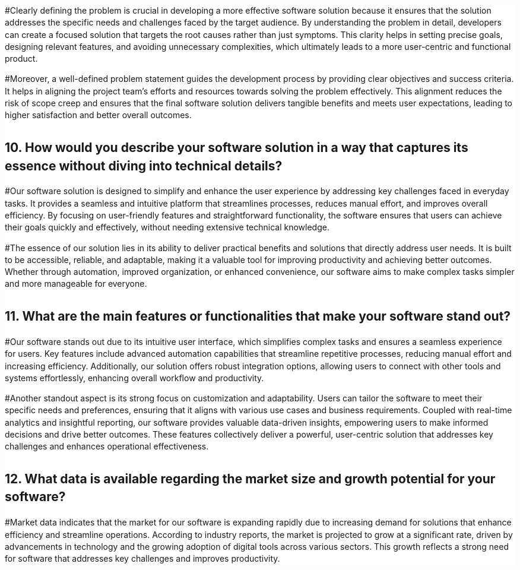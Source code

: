 #Clearly defining the problem is crucial in developing a more effective software solution because it ensures that the solution addresses the specific needs and challenges faced by the target audience. By understanding the problem in detail, developers can create a focused solution that targets the root causes rather than just symptoms. This clarity helps in setting precise goals, designing relevant features, and avoiding unnecessary complexities, which ultimately leads to a more user-centric and functional product.

#Moreover, a well-defined problem statement guides the development process by providing clear objectives and success criteria. It helps in aligning the project team’s efforts and resources towards solving the problem effectively. This alignment reduces the risk of scope creep and ensures that the final software solution delivers tangible benefits and meets user expectations, leading to higher satisfaction and better overall outcomes.

## 10. How would you describe your software solution in a way that captures its essence without diving into technical details?

#Our software solution is designed to simplify and enhance the user experience by addressing key challenges faced in everyday tasks. It provides a seamless and intuitive platform that streamlines processes, reduces manual effort, and improves overall efficiency. By focusing on user-friendly features and straightforward functionality, the software ensures that users can achieve their goals quickly and effectively, without needing extensive technical knowledge.

#The essence of our solution lies in its ability to deliver practical benefits and solutions that directly address user needs. It is built to be accessible, reliable, and adaptable, making it a valuable tool for improving productivity and achieving better outcomes. Whether through automation, improved organization, or enhanced convenience, our software aims to make complex tasks simpler and more manageable for everyone.

## 11. What are the main features or functionalities that make your software stand out?

#Our software stands out due to its intuitive user interface, which simplifies complex tasks and ensures a seamless experience for users. Key features include advanced automation capabilities that streamline repetitive processes, reducing manual effort and increasing efficiency. Additionally, our solution offers robust integration options, allowing users to connect with other tools and systems effortlessly, enhancing overall workflow and productivity.

#Another standout aspect is its strong focus on customization and adaptability. Users can tailor the software to meet their specific needs and preferences, ensuring that it aligns with various use cases and business requirements. Coupled with real-time analytics and insightful reporting, our software provides valuable data-driven insights, empowering users to make informed decisions and drive better outcomes. These features collectively deliver a powerful, user-centric solution that addresses key challenges and enhances operational effectiveness.

## 12. What data is available regarding the market size and growth potential for your software?

#Market data indicates that the market for our software is expanding rapidly due to increasing demand for solutions that enhance efficiency and streamline operations. According to industry reports, the market is projected to grow at a significant rate, driven by advancements in technology and the growing adoption of digital tools across various sectors. This growth reflects a strong need for software that addresses key challenges and improves productivity.
